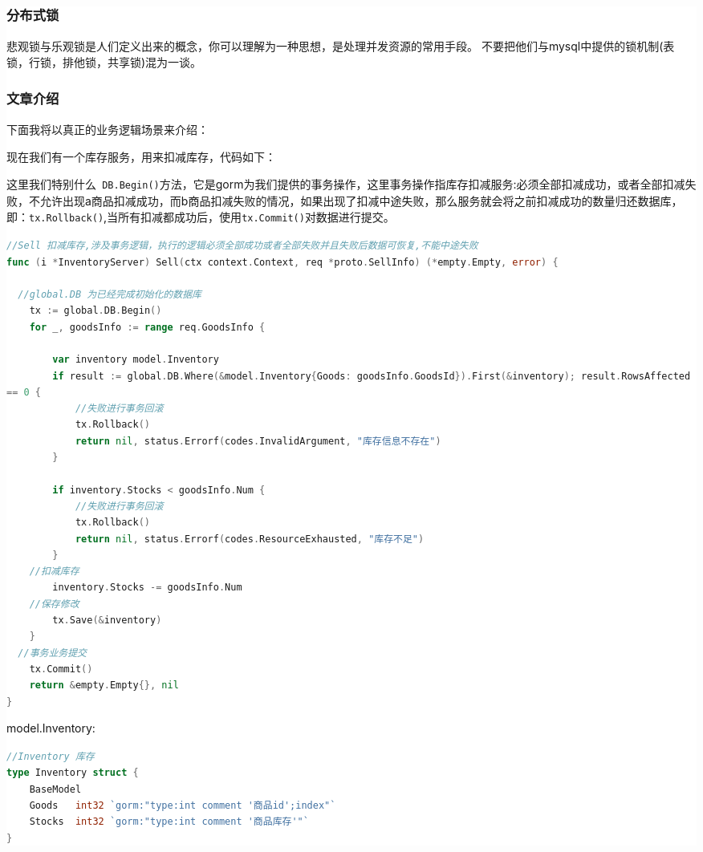 ### 分布式锁

悲观锁与乐观锁是人们定义出来的概念，你可以理解为一种思想，是处理并发资源的常用手段。
不要把他们与mysql中提供的锁机制(表锁，行锁，排他锁，共享锁)混为一谈。

### 文章介绍

下面我将以真正的业务逻辑场景来介绍：

现在我们有一个库存服务，用来扣减库存，代码如下：

这里我们特别什么``` DB.Begin()```方法，它是gorm为我们提供的事务操作，这里事务操作指库存扣减服务:必须全部扣减成功，或者全部扣减失败，不允许出现a商品扣减成功，而b商品扣减失败的情况，如果出现了扣减中途失败，那么服务就会将之前扣减成功的数量归还数据库，即：```tx.Rollback()```,当所有扣减都成功后，使用```tx.Commit()```对数据进行提交。

```go
//Sell 扣减库存,涉及事务逻辑，执行的逻辑必须全部成功或者全部失败并且失败后数据可恢复,不能中途失败
func (i *InventoryServer) Sell(ctx context.Context, req *proto.SellInfo) (*empty.Empty, error) {

  //global.DB 为已经完成初始化的数据库
	tx := global.DB.Begin()
	for _, goodsInfo := range req.GoodsInfo {

		var inventory model.Inventory
		if result := global.DB.Where(&model.Inventory{Goods: goodsInfo.GoodsId}).First(&inventory); result.RowsAffected == 0 {
			//失败进行事务回滚
			tx.Rollback()
			return nil, status.Errorf(codes.InvalidArgument, "库存信息不存在")
		}

		if inventory.Stocks < goodsInfo.Num {
			//失败进行事务回滚
			tx.Rollback()
			return nil, status.Errorf(codes.ResourceExhausted, "库存不足")
		}
    //扣减库存
		inventory.Stocks -= goodsInfo.Num
    //保存修改
		tx.Save(&inventory)
	}
  //事务业务提交
	tx.Commit()
	return &empty.Empty{}, nil
}
```

model.Inventory:

```go
//Inventory 库存
type Inventory struct {
	BaseModel
	Goods   int32 `gorm:"type:int comment '商品id';index"`
	Stocks  int32 `gorm:"type:int comment '商品库存'"`
}
```
